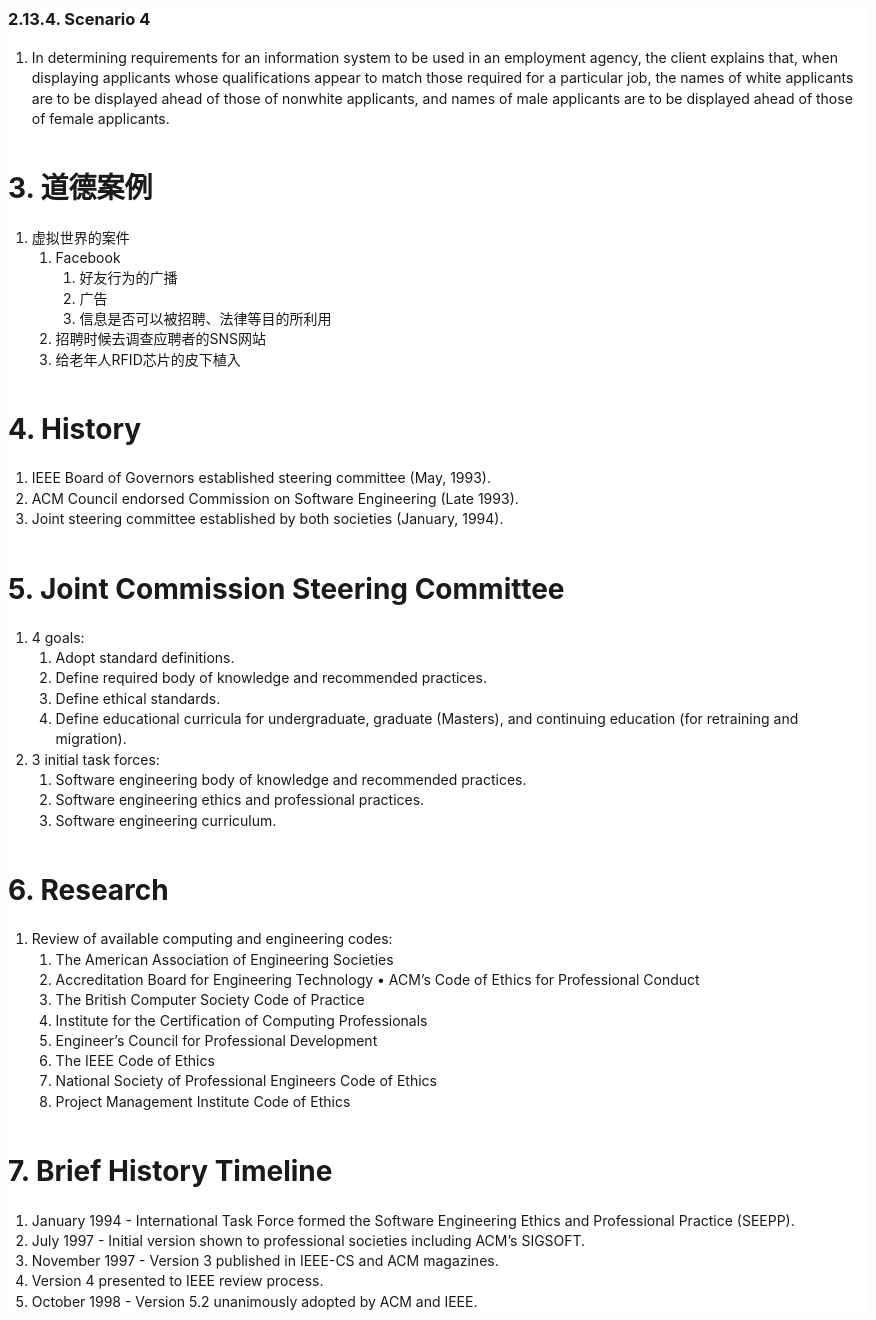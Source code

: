 ### 2.13.4. Scenario 4
1. In determining requirements for an information system to be used in an employment agency, the client explains that, when displaying applicants whose qualifications appear to match those required for a particular job, the names of white applicants are to be displayed ahead of those of nonwhite applicants, and names of male applicants are to be displayed ahead of those of female applicants.

# 3. 道德案例
1. 虚拟世界的案件
   1. Facebook
      1. 好友行为的广播
      2. 广告
      3. 信息是否可以被招聘、法律等目的所利用
   2. 招聘时候去调查应聘者的SNS网站
   3. 给老年人RFID芯片的皮下植入

# 4. History
1. IEEE Board of Governors established steering committee (May, 1993). 
2. ACM Council endorsed Commission on Software Engineering (Late 1993).
3. Joint steering committee established by both societies (January, 1994).

# 5. Joint Commission Steering Committee
1. 4 goals:
   1. Adopt standard definitions.
   2. Define required body of knowledge and recommended practices.
   3. Define ethical standards.
   4. Define educational curricula for undergraduate, graduate (Masters), and continuing education (for retraining and migration).
2. 3 initial task forces:
   1. Software engineering body of knowledge and recommended practices.
   2. Software engineering ethics and professional practices.
   3. Software engineering curriculum.

# 6. Research
1. Review of available computing and engineering codes:
   1. The American Association of Engineering Societies
   2. Accreditation Board for Engineering Technology • ACM’s Code of Ethics for Professional Conduct
   3. The British Computer Society Code of Practice
   4. Institute for the Certification of Computing Professionals
   5. Engineer’s Council for Professional Development
   6. The IEEE Code of Ethics
   7. National Society of Professional Engineers Code of Ethics
   8. Project Management Institute Code of Ethics

# 7. Brief History Timeline
1. January 1994 - International Task Force formed the Software Engineering Ethics and Professional Practice (SEEPP).
2. July 1997 - Initial version shown to professional societies including ACM’s SIGSOFT.
3. November 1997 - Version 3 published in IEEE-CS and ACM magazines.
4. Version 4 presented to IEEE review process.
5. October 1998 - Version 5.2 unanimously adopted by ACM and IEEE.
